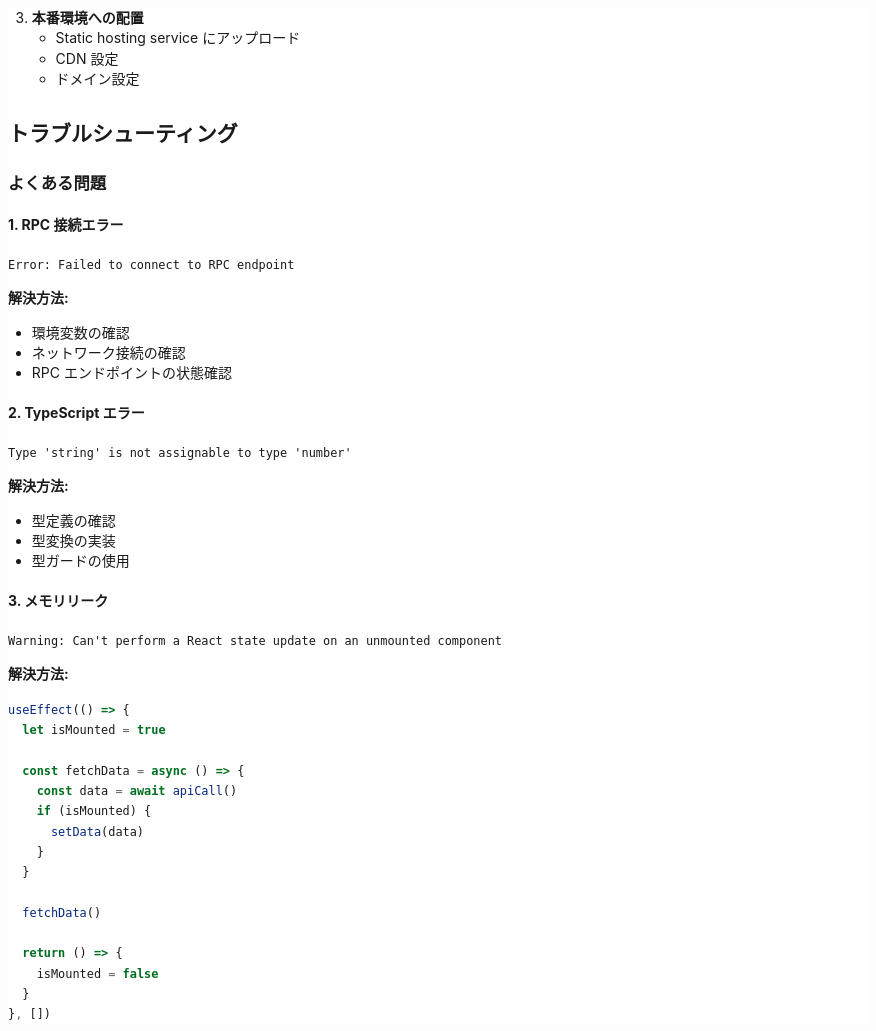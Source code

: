 3. **本番環境への配置**
   - Static hosting service にアップロード
   - CDN 設定
   - ドメイン設定

## トラブルシューティング

### よくある問題

#### 1. RPC 接続エラー
```
Error: Failed to connect to RPC endpoint
```

**解決方法:**
- 環境変数の確認
- ネットワーク接続の確認
- RPC エンドポイントの状態確認

#### 2. TypeScript エラー
```
Type 'string' is not assignable to type 'number'
```

**解決方法:**
- 型定義の確認
- 型変換の実装
- 型ガードの使用

#### 3. メモリリーク
```
Warning: Can't perform a React state update on an unmounted component
```

**解決方法:**
```typescript
useEffect(() => {
  let isMounted = true
  
  const fetchData = async () => {
    const data = await apiCall()
    if (isMounted) {
      setData(data)
    }
  }
  
  fetchData()
  
  return () => {
    isMounted = false
  }
}, [])
```
